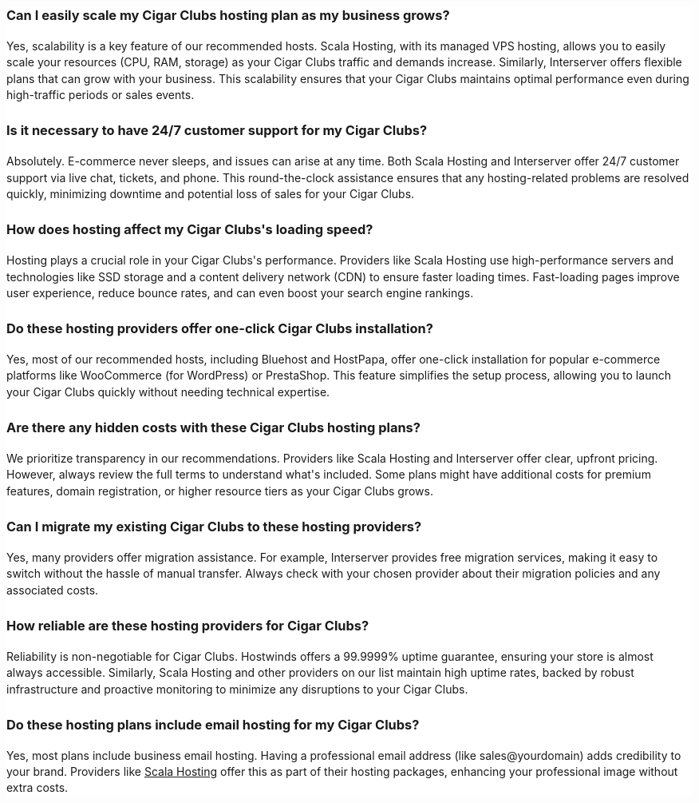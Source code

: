 ### Can I easily scale my Cigar Clubs hosting plan as my business grows? 
Yes, scalability is a key feature of our recommended hosts. Scala Hosting, with its managed VPS hosting, allows you to easily scale your resources (CPU, RAM, storage) as your Cigar Clubs traffic and demands increase. Similarly, Interserver offers flexible plans that can grow with your business. This scalability ensures that your Cigar Clubs maintains optimal performance even during high-traffic periods or sales events.

### Is it necessary to have 24/7 customer support for my Cigar Clubs? 
Absolutely. E-commerce never sleeps, and issues can arise at any time. Both Scala Hosting and Interserver offer 24/7 customer support via live chat, tickets, and phone. This round-the-clock assistance ensures that any hosting-related problems are resolved quickly, minimizing downtime and potential loss of sales for your Cigar Clubs.

### How does hosting affect my Cigar Clubs's loading speed? 
Hosting plays a crucial role in your Cigar Clubs's performance. Providers like Scala Hosting use high-performance servers and technologies like SSD storage and a content delivery network (CDN) to ensure faster loading times. Fast-loading pages improve user experience, reduce bounce rates, and can even boost your search engine rankings.

### Do these hosting providers offer one-click Cigar Clubs installation? 
Yes, most of our recommended hosts, including Bluehost and HostPapa, offer one-click installation for popular e-commerce platforms like WooCommerce (for WordPress) or PrestaShop. This feature simplifies the setup process, allowing you to launch your Cigar Clubs quickly without needing technical expertise.

### Are there any hidden costs with these Cigar Clubs hosting plans? 
We prioritize transparency in our recommendations. Providers like Scala Hosting and Interserver offer clear, upfront pricing. However, always review the full terms to understand what's included. Some plans might have additional costs for premium features, domain registration, or higher resource tiers as your Cigar Clubs grows.

### Can I migrate my existing Cigar Clubs to these hosting providers? 
Yes, many providers offer migration assistance. For example, Interserver provides free migration services, making it easy to switch without the hassle of manual transfer. Always check with your chosen provider about their migration policies and any associated costs.

### How reliable are these hosting providers for Cigar Clubs? 
Reliability is non-negotiable for Cigar Clubs. Hostwinds offers a 99.9999% uptime guarantee, ensuring your store is almost always accessible. Similarly, Scala Hosting and other providers on our list maintain high uptime rates, backed by robust infrastructure and proactive monitoring to minimize any disruptions to your Cigar Clubs.

### Do these hosting plans include email hosting for my Cigar Clubs? 
Yes, most plans include business email hosting. Having a professional email address (like sales@yourdomain) adds credibility to your brand. Providers like [Scala Hosting](https://snipitx.com/scala-jy) offer this as part of their hosting packages, enhancing your professional image without extra costs.

